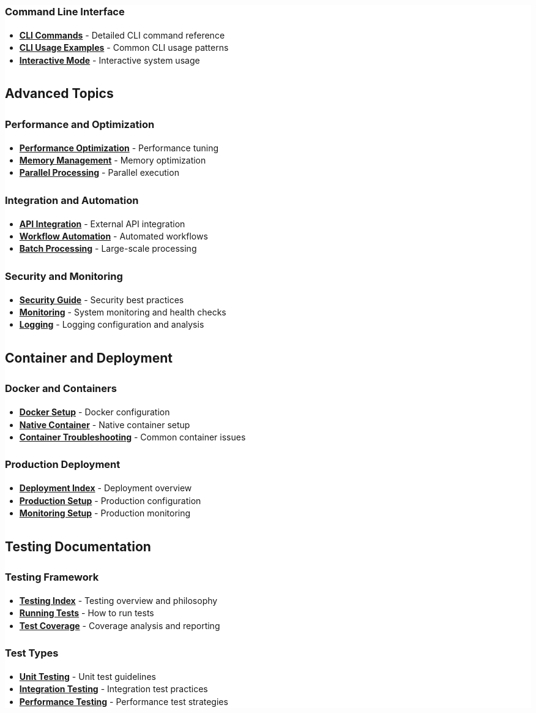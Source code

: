 ### Command Line Interface
- **[CLI Commands](docs/cli/index.md)** - Detailed CLI command reference
- **[CLI Usage Examples](docs/cli/usage.md)** - Common CLI usage patterns
- **[Interactive Mode](docs/interactive/index.md)** - Interactive system usage

## Advanced Topics

### Performance and Optimization
- **[Performance Optimization](docs/guides/performance-optimization.md)** - Performance tuning
- **[Memory Management](docs/guides/memory-management.md)** - Memory optimization
- **[Parallel Processing](docs/guides/parallel-processing.md)** - Parallel execution

### Integration and Automation
- **[API Integration](docs/guides/api-integration.md)** - External API integration
- **[Workflow Automation](docs/guides/workflow-automation.md)** - Automated workflows
- **[Batch Processing](docs/guides/batch-processing.md)** - Large-scale processing

### Security and Monitoring
- **[Security Guide](docs/guides/security.md)** - Security best practices
- **[Monitoring](docs/guides/monitoring.md)** - System monitoring and health checks
- **[Logging](docs/guides/logging.md)** - Logging configuration and analysis

## Container and Deployment

### Docker and Containers
- **[Docker Setup](docs/containers/docker-setup.md)** - Docker configuration
- **[Native Container](docs/containers/native-container-setup.md)** - Native container setup
- **[Container Troubleshooting](docs/containers/docker-troubleshooting.md)** - Common container issues

### Production Deployment
- **[Deployment Index](docs/deployment/index.md)** - Deployment overview
- **[Production Setup](docs/deployment/production-setup.md)** - Production configuration
- **[Monitoring Setup](docs/deployment/monitoring-setup.md)** - Production monitoring

## Testing Documentation

### Testing Framework
- **[Testing Index](docs/testing/index.md)** - Testing overview and philosophy
- **[Running Tests](docs/testing/running_tests.md)** - How to run tests
- **[Test Coverage](docs/testing/coverage.md)** - Coverage analysis and reporting

### Test Types
- **[Unit Testing](docs/testing/unit-testing.md)** - Unit test guidelines
- **[Integration Testing](docs/testing/integration-testing.md)** - Integration test practices
- **[Performance Testing](docs/testing/performance-testing.md)** - Performance test strategies
